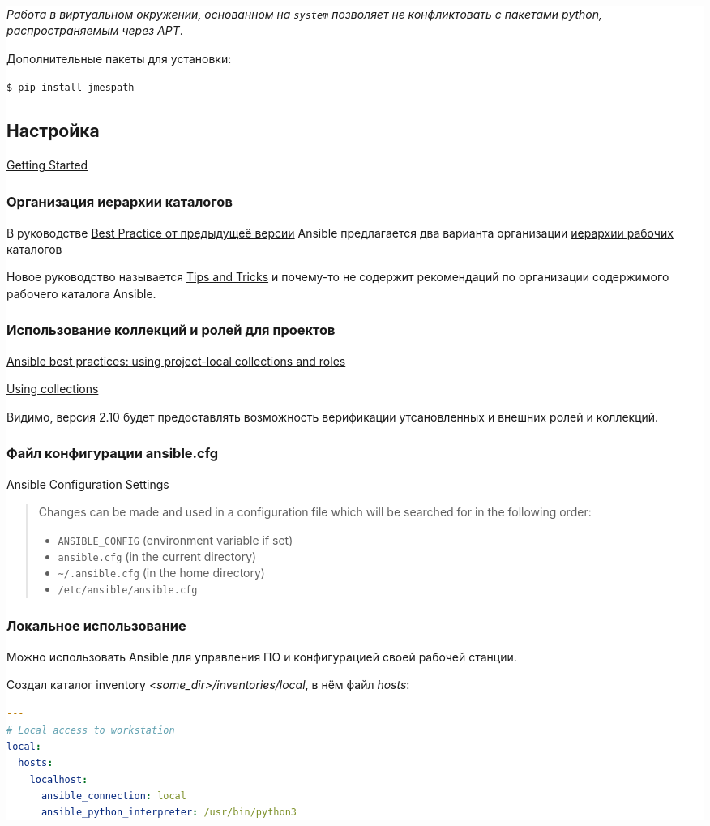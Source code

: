 _Работа в виртуальном окружении, основанном на `system` позволяет не конфликтовать с пакетами python, распространяемым через APT_.

Дополнительные пакеты для установки:

```
$ pip install jmespath
```

## Настройка

[Getting Started](https://docs.ansible.com/ansible/latest/user_guide/intro_getting_started.html)

### Организация иерархии каталогов

В руководстве  [Best Practice от предыдущеё версии](https://docs.ansible.com/ansible/2.4/playbooks_best_practices.html) Ansible предлагается два варианта организации [иерархии рабочих каталогов](https://docs.ansible.com/ansible/2.4/playbooks_best_practices.html#directory-layout)

Новое руководство называется [Tips and Tricks](https://docs.ansible.com/ansible/latest/user_guide/playbooks_best_practices.html) и почему-то не содержит рекомендаций по организации содержимого рабочего каталога Ansible.

### Использование коллекций и ролей для проектов

[Ansible best practices: using project-local collections and roles](https://www.jeffgeerling.com/blog/2020/ansible-best-practices-using-project-local-collections-and-roles)

[Using collections](https://docs.ansible.com/ansible/latest/user_guide/collections_using.html)

Видимо, версия 2.10 будет предоставлять  возможность верификации утсановленных и внешних ролей и коллекций.

### Файл конфигурации ansible.cfg

[Ansible Configuration Settings](https://docs.ansible.com/ansible/latest/reference_appendices/config.html)

> Changes can be made and used in a configuration file which will be searched for in the following order:
> * `ANSIBLE_CONFIG` (environment variable if set)
> * `ansible.cfg` (in the current directory)
> * `~/.ansible.cfg` (in the home directory)
> * `/etc/ansible/ansible.cfg`

### Локальное использование

Можно использовать Ansible для управления ПО и конфигурацией своей рабочей станции.

Создал каталог inventory _<some_dir>/inventories/local_, в нём файл _hosts_:

```yaml
---
# Local access to workstation
local:
  hosts:
    localhost:
      ansible_connection: local
      ansible_python_interpreter: /usr/bin/python3
```
